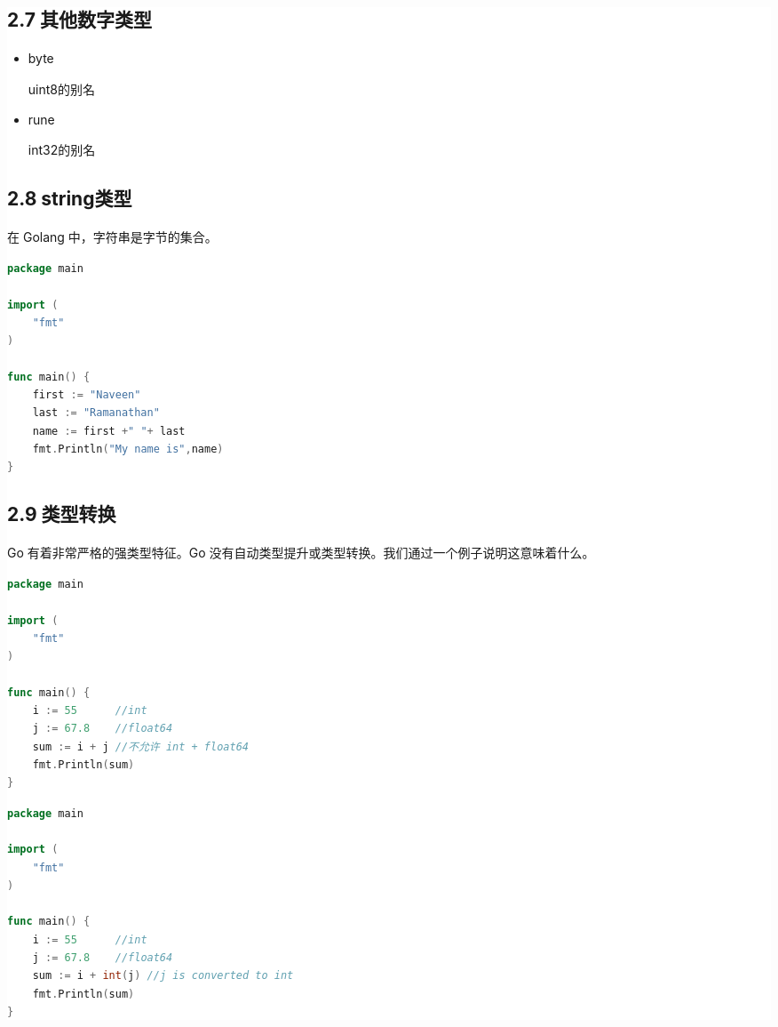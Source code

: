 ## 2.7 其他数字类型

- byte

  uint8的别名

- rune

  int32的别名

## 2.8 string类型

在 Golang 中，字符串是字节的集合。

```go
package main

import (  
    "fmt"
)

func main() {  
    first := "Naveen"
    last := "Ramanathan"
    name := first +" "+ last
    fmt.Println("My name is",name)
}
```

## 2.9 类型转换

Go 有着非常严格的强类型特征。Go 没有自动类型提升或类型转换。我们通过一个例子说明这意味着什么。

```go
package main

import (  
    "fmt"
)

func main() {  
    i := 55      //int
    j := 67.8    //float64
    sum := i + j //不允许 int + float64
    fmt.Println(sum)
}
```

```go
package main

import (  
    "fmt"
)

func main() {  
    i := 55      //int
    j := 67.8    //float64
    sum := i + int(j) //j is converted to int
    fmt.Println(sum)
}
```
